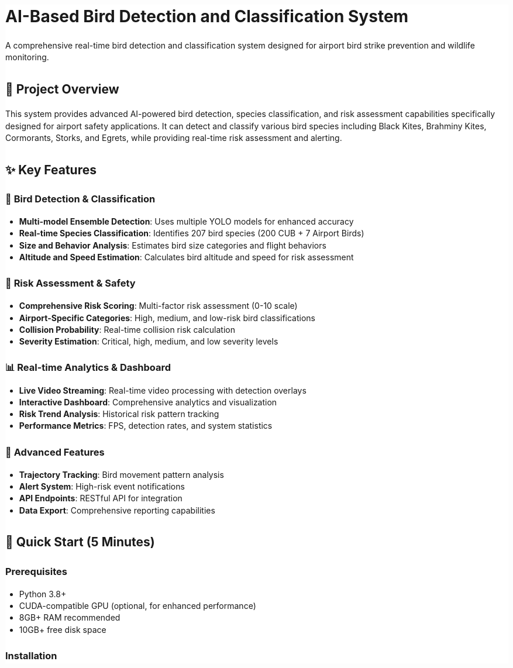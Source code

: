 # AI-Based Bird Detection and Classification System

A comprehensive real-time bird detection and classification system designed for airport bird strike prevention and wildlife monitoring.

## 🎯 Project Overview

This system provides advanced AI-powered bird detection, species classification, and risk assessment capabilities specifically designed for airport safety applications. It can detect and classify various bird species including Black Kites, Brahminy Kites, Cormorants, Storks, and Egrets, while providing real-time risk assessment and alerting.

## ✨ Key Features

### 🦅 **Bird Detection & Classification**
- **Multi-model Ensemble Detection**: Uses multiple YOLO models for enhanced accuracy
- **Real-time Species Classification**: Identifies 207 bird species (200 CUB + 7 Airport Birds)
- **Size and Behavior Analysis**: Estimates bird size categories and flight behaviors
- **Altitude and Speed Estimation**: Calculates bird altitude and speed for risk assessment

### 🚨 **Risk Assessment & Safety**
- **Comprehensive Risk Scoring**: Multi-factor risk assessment (0-10 scale)
- **Airport-Specific Categories**: High, medium, and low-risk bird classifications
- **Collision Probability**: Real-time collision risk calculation
- **Severity Estimation**: Critical, high, medium, and low severity levels

### 📊 **Real-time Analytics & Dashboard**
- **Live Video Streaming**: Real-time video processing with detection overlays
- **Interactive Dashboard**: Comprehensive analytics and visualization
- **Risk Trend Analysis**: Historical risk pattern tracking
- **Performance Metrics**: FPS, detection rates, and system statistics

### 🔧 **Advanced Features**
- **Trajectory Tracking**: Bird movement pattern analysis
- **Alert System**: High-risk event notifications
- **API Endpoints**: RESTful API for integration
- **Data Export**: Comprehensive reporting capabilities

## 🚀 Quick Start (5 Minutes)

### Prerequisites
- Python 3.8+
- CUDA-compatible GPU (optional, for enhanced performance)
- 8GB+ RAM recommended
- 10GB+ free disk space

### Installation
